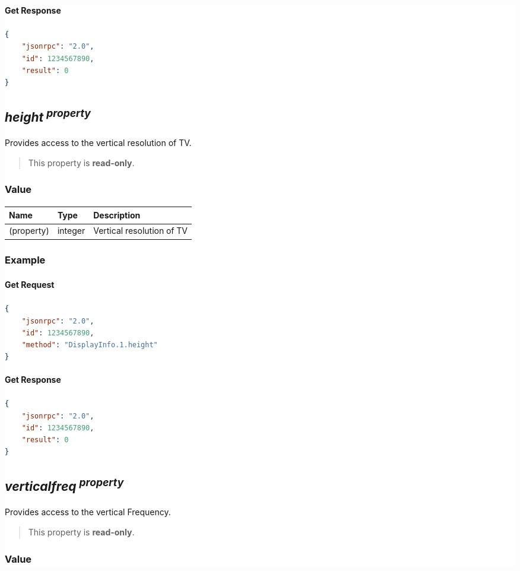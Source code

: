 #### Get Response

```json
{
    "jsonrpc": "2.0",
    "id": 1234567890,
    "result": 0
}
```

<a name="property.height"></a>
## *height <sup>property</sup>*

Provides access to the vertical resolution of TV.

> This property is **read-only**.

### Value

| Name | Type | Description |
| :-------- | :-------- | :-------- |
| (property) | integer | Vertical resolution of TV |

### Example

#### Get Request

```json
{
    "jsonrpc": "2.0",
    "id": 1234567890,
    "method": "DisplayInfo.1.height"
}
```

#### Get Response

```json
{
    "jsonrpc": "2.0",
    "id": 1234567890,
    "result": 0
}
```

<a name="property.verticalfreq"></a>
## *verticalfreq <sup>property</sup>*

Provides access to the vertical Frequency.

> This property is **read-only**.

### Value
